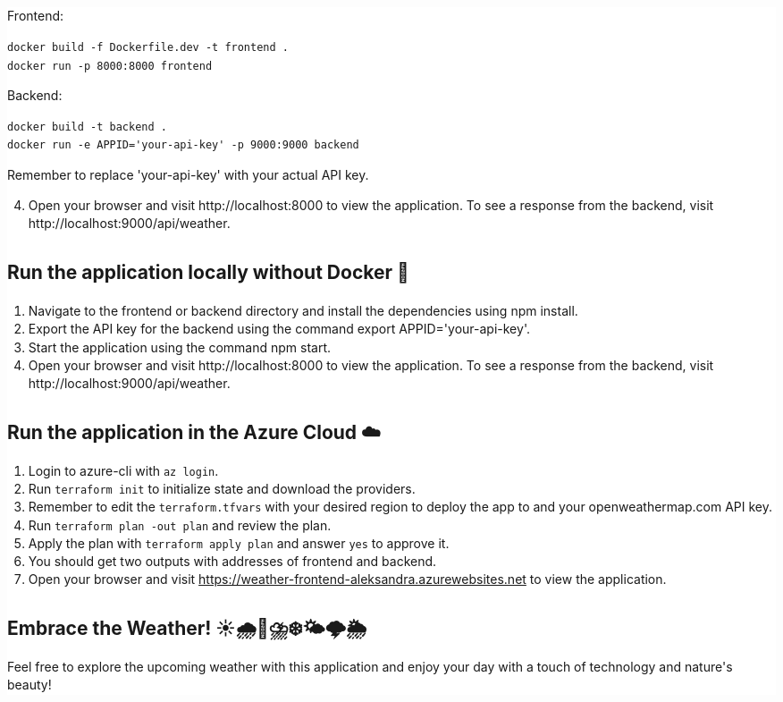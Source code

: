 Frontend:
```
docker build -f Dockerfile.dev -t frontend .
docker run -p 8000:8000 frontend
```
Backend:
```
docker build -t backend .
docker run -e APPID='your-api-key' -p 9000:9000 backend
```
Remember to replace 'your-api-key' with your actual API key.

4. Open your browser and visit http://localhost:8000 to view the application. To see a response from the backend, visit http://localhost:9000/api/weather.

## Run the application locally without Docker 🚀
1. Navigate to the frontend or backend directory and install the dependencies using npm install.
2. Export the API key for the backend using the command export APPID='your-api-key'.
3. Start the application using the command npm start.
4. Open your browser and visit http://localhost:8000 to view the application. To see a response from the backend, visit http://localhost:9000/api/weather.

## Run the application in the Azure Cloud ☁️
1. Login to azure-cli with `az login`.
2. Run `terraform init` to initialize state and download the providers.
3. Remember to edit the `terraform.tfvars` with your desired region to deploy the app to and your openweathermap.com API key.
4. Run `terraform plan -out plan` and review the plan.
5. Apply the plan with `terraform apply plan` and answer `yes` to approve it.
6. You should get two outputs with addresses of frontend and backend.
7. Open your browser and visit https://weather-frontend-aleksandra.azurewebsites.net to view the application.
   
## Embrace the Weather! ☀️🌧️🌈⛈️❄️🌤️🌩️🌦️
Feel free to explore the upcoming weather with this application and enjoy your day with a touch of technology and nature's beauty!